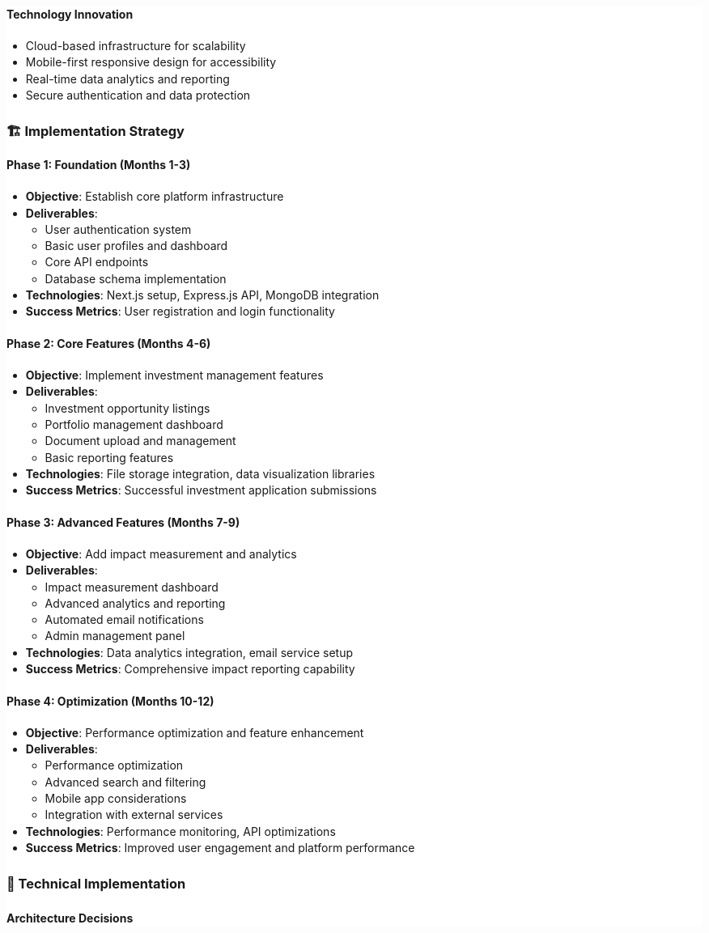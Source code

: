 #### **Technology Innovation**
- Cloud-based infrastructure for scalability
- Mobile-first responsive design for accessibility
- Real-time data analytics and reporting
- Secure authentication and data protection

### 🏗 Implementation Strategy

#### **Phase 1: Foundation (Months 1-3)**
- **Objective**: Establish core platform infrastructure
- **Deliverables**: 
  - User authentication system
  - Basic user profiles and dashboard
  - Core API endpoints
  - Database schema implementation
- **Technologies**: Next.js setup, Express.js API, MongoDB integration
- **Success Metrics**: User registration and login functionality

#### **Phase 2: Core Features (Months 4-6)**
- **Objective**: Implement investment management features
- **Deliverables**:
  - Investment opportunity listings
  - Portfolio management dashboard
  - Document upload and management
  - Basic reporting features
- **Technologies**: File storage integration, data visualization libraries
- **Success Metrics**: Successful investment application submissions

#### **Phase 3: Advanced Features (Months 7-9)**
- **Objective**: Add impact measurement and analytics
- **Deliverables**:
  - Impact measurement dashboard
  - Advanced analytics and reporting
  - Automated email notifications
  - Admin management panel
- **Technologies**: Data analytics integration, email service setup
- **Success Metrics**: Comprehensive impact reporting capability

#### **Phase 4: Optimization (Months 10-12)**
- **Objective**: Performance optimization and feature enhancement
- **Deliverables**:
  - Performance optimization
  - Advanced search and filtering
  - Mobile app considerations
  - Integration with external services
- **Technologies**: Performance monitoring, API optimizations
- **Success Metrics**: Improved user engagement and platform performance

### 🔧 Technical Implementation

#### **Architecture Decisions**
